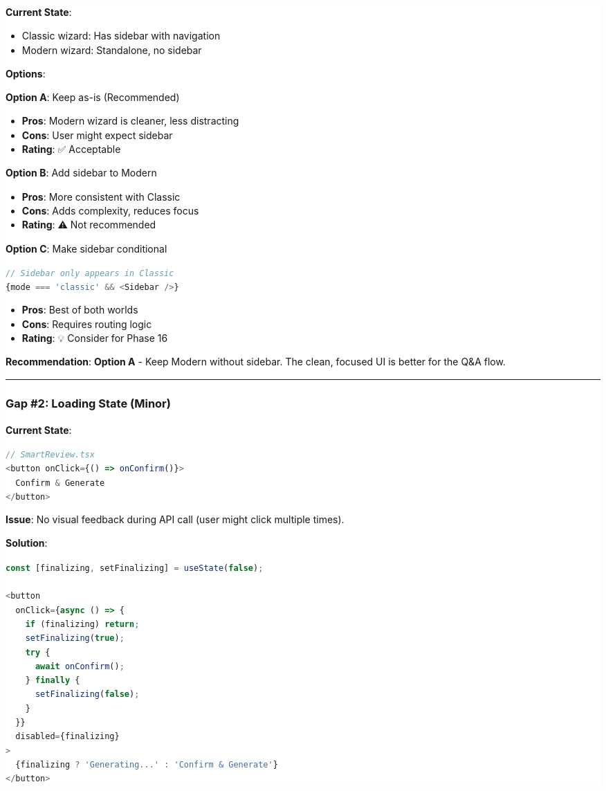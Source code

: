 **Current State**:
- Classic wizard: Has sidebar with navigation
- Modern wizard: Standalone, no sidebar

**Options**:

**Option A**: Keep as-is (Recommended)
- **Pros**: Modern wizard is cleaner, less distracting
- **Cons**: User might expect sidebar
- **Rating**: ✅ Acceptable

**Option B**: Add sidebar to Modern
- **Pros**: More consistent with Classic
- **Cons**: Adds complexity, reduces focus
- **Rating**: ⚠️ Not recommended

**Option C**: Make sidebar conditional
```typescript
// Sidebar only appears in Classic
{mode === 'classic' && <Sidebar />}
```
- **Pros**: Best of both worlds
- **Cons**: Requires routing logic
- **Rating**: 💡 Consider for Phase 16

**Recommendation**: **Option A** - Keep Modern without sidebar. The clean, focused UI is better for the Q&A flow.

---

### **Gap #2: Loading State** (Minor)

**Current State**:
```typescript
// SmartReview.tsx
<button onClick={() => onConfirm()}>
  Confirm & Generate
</button>
```

**Issue**: No visual feedback during API call (user might click multiple times).

**Solution**:
```typescript
const [finalizing, setFinalizing] = useState(false);

<button 
  onClick={async () => {
    if (finalizing) return;
    setFinalizing(true);
    try {
      await onConfirm();
    } finally {
      setFinalizing(false);
    }
  }}
  disabled={finalizing}
>
  {finalizing ? 'Generating...' : 'Confirm & Generate'}
</button>
```
